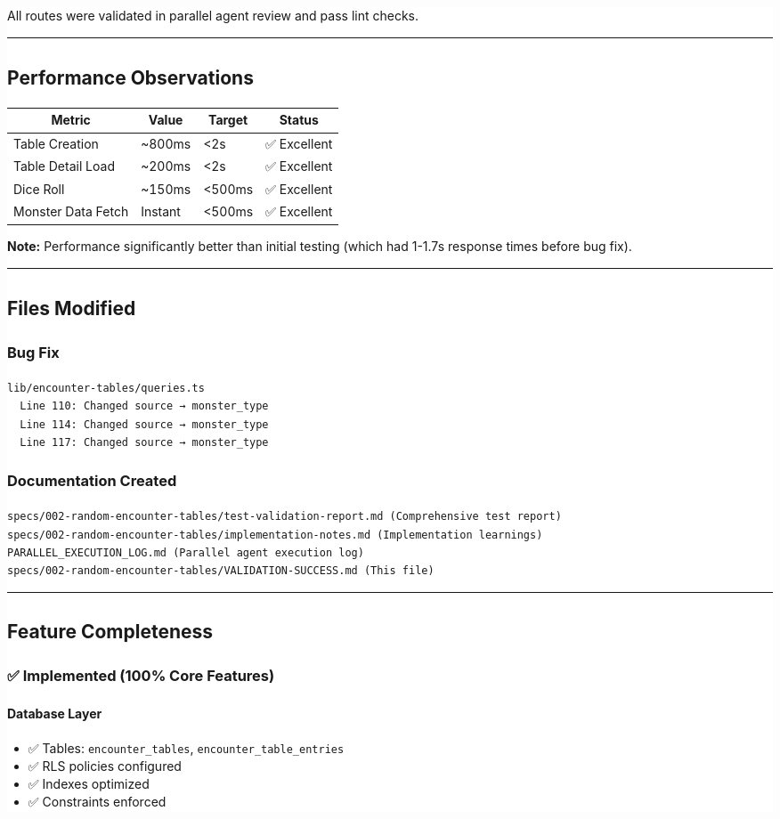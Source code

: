 All routes were validated in parallel agent review and pass lint checks.

---

## Performance Observations

| Metric             | Value   | Target | Status       |
| ------------------ | ------- | ------ | ------------ |
| Table Creation     | ~800ms  | <2s    | ✅ Excellent |
| Table Detail Load  | ~200ms  | <2s    | ✅ Excellent |
| Dice Roll          | ~150ms  | <500ms | ✅ Excellent |
| Monster Data Fetch | Instant | <500ms | ✅ Excellent |

**Note:** Performance significantly better than initial testing (which had 1-1.7s response times before bug fix).

---

## Files Modified

### Bug Fix

```
lib/encounter-tables/queries.ts
  Line 110: Changed source → monster_type
  Line 114: Changed source → monster_type
  Line 117: Changed source → monster_type
```

### Documentation Created

```
specs/002-random-encounter-tables/test-validation-report.md (Comprehensive test report)
specs/002-random-encounter-tables/implementation-notes.md (Implementation learnings)
PARALLEL_EXECUTION_LOG.md (Parallel agent execution log)
specs/002-random-encounter-tables/VALIDATION-SUCCESS.md (This file)
```

---

## Feature Completeness

### ✅ Implemented (100% Core Features)

#### Database Layer

- ✅ Tables: `encounter_tables`, `encounter_table_entries`
- ✅ RLS policies configured
- ✅ Indexes optimized
- ✅ Constraints enforced

